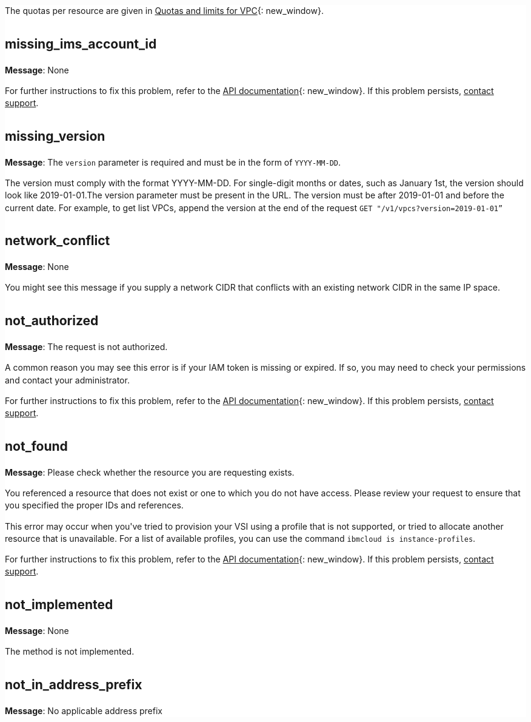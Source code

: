 The quotas per resource are given in [Quotas and limits for VPC](https://{DomainName}/docs/infrastructure/vpc/vpc-quotas.html#quotas-and-limits-for-vpc){: new_window}.

## missing_ims_account_id
**Message**: None

For further instructions to fix this problem, refer to the [API documentation](api-doc-wrapper.html){: new_window}. If this problem persists, [contact support](getting-help.html).

## missing_version
**Message**: The `version` parameter is required and must be in the form of `YYYY-MM-DD`.

The version must comply with the format YYYY-MM-DD. For single-digit months or dates, such as January 1st, the version should look like 2019-01-01.The version parameter must be present in the URL. The version must 	be after 2019-01-01 and before the current date. For example, to get list VPCs, append the version at the end of the request `GET "/v1/vpcs?version=2019-01-01”`

## network_conflict
**Message**: None

You might see this message if you supply a network CIDR that conflicts with an existing network CIDR in the same IP space.

## not_authorized                               
**Message**: The request is not authorized.

A common reason you may see this error is if your IAM token is missing or expired. If so, you may need to check your permissions and contact your administrator. 

For further instructions to fix this problem, refer to the [API documentation](api-doc-wrapper.html){: new_window}. If this problem persists, [contact support](getting-help.html).

## not_found
**Message**: Please check whether the resource you are requesting exists.

You referenced a resource that does not exist or one to which you do not have access.  Please review your request to ensure that you specified the proper IDs and references.

This error may occur when you've tried to provision your VSI using a profile that is not supported, or tried to allocate another resource that is unavailable. For a list of available profiles, you can use the command `ibmcloud is instance-profiles`. 

For further instructions to fix this problem, refer to the [API documentation](api-doc-wrapper.html){: new_window}. If this problem persists, [contact support](getting-help.html).

## not_implemented
**Message**: None

The method is not implemented.

## not_in_address_prefix
**Message**: No applicable address prefix
